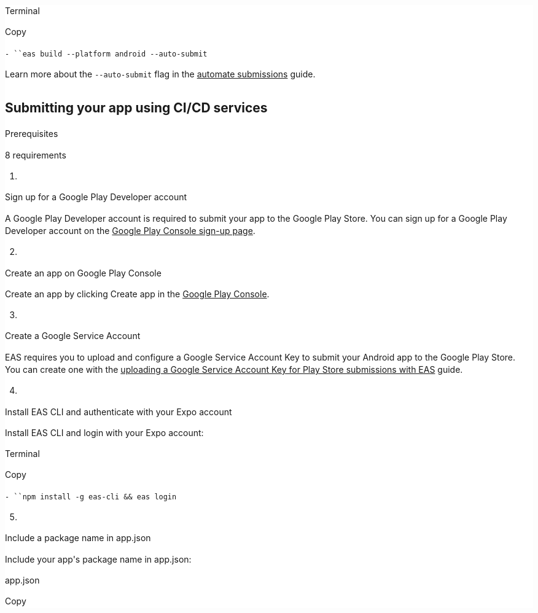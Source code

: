 Terminal

Copy

`- ``eas build --platform android --auto-submit`

Learn more about the `--auto-submit` flag in the [automate
submissions](/build/automate-submissions) guide.

## Submitting your app using CI/CD services

Prerequisites

8 requirements

1.

Sign up for a Google Play Developer account

A Google Play Developer account is required to submit your app to the Google
Play Store. You can sign up for a Google Play Developer account on the [Google
Play Console sign-up page](https://play.google.com/apps/publish/signup/).

2.

Create an app on Google Play Console

Create an app by clicking Create app in the [Google Play
Console](https://play.google.com/apps/publish/).

3.

Create a Google Service Account

EAS requires you to upload and configure a Google Service Account Key to
submit your Android app to the Google Play Store. You can create one with the
[uploading a Google Service Account Key for Play Store submissions with
EAS](https://github.com/expo/fyi/blob/main/creating-google-service-account.md)
guide.

4.

Install EAS CLI and authenticate with your Expo account

Install EAS CLI and login with your Expo account:

Terminal

Copy

`- ``npm install -g eas-cli && eas login`

5.

Include a package name in app.json

Include your app's package name in app.json:

app.json

Copy
